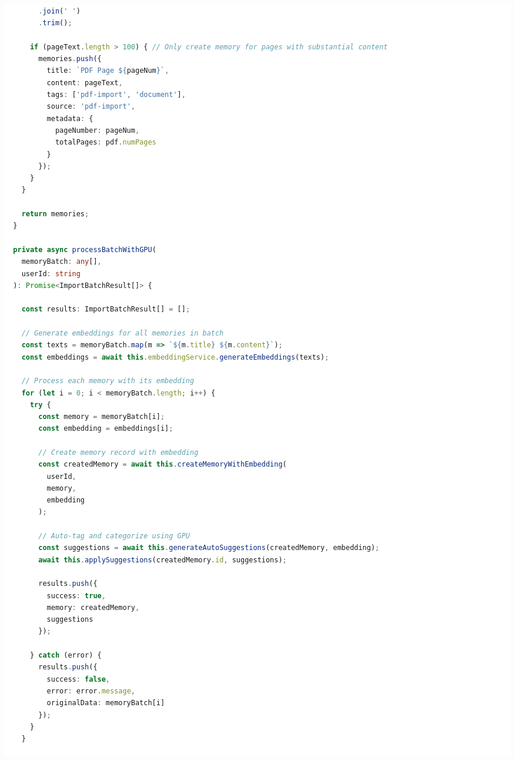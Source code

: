 ```typescript
        .join(' ')
        .trim();

      if (pageText.length > 100) { // Only create memory for pages with substantial content
        memories.push({
          title: `PDF Page ${pageNum}`,
          content: pageText,
          tags: ['pdf-import', 'document'],
          source: 'pdf-import',
          metadata: {
            pageNumber: pageNum,
            totalPages: pdf.numPages
          }
        });
      }
    }

    return memories;
  }

  private async processBatchWithGPU(
    memoryBatch: any[],
    userId: string
  ): Promise<ImportBatchResult[]> {
    
    const results: ImportBatchResult[] = [];
    
    // Generate embeddings for all memories in batch
    const texts = memoryBatch.map(m => `${m.title} ${m.content}`);
    const embeddings = await this.embeddingService.generateEmbeddings(texts);
    
    // Process each memory with its embedding
    for (let i = 0; i < memoryBatch.length; i++) {
      try {
        const memory = memoryBatch[i];
        const embedding = embeddings[i];
        
        // Create memory record with embedding
        const createdMemory = await this.createMemoryWithEmbedding(
          userId, 
          memory, 
          embedding
        );
        
        // Auto-tag and categorize using GPU
        const suggestions = await this.generateAutoSuggestions(createdMemory, embedding);
        await this.applySuggestions(createdMemory.id, suggestions);
        
        results.push({
          success: true,
          memory: createdMemory,
          suggestions
        });
        
      } catch (error) {
        results.push({
          success: false,
          error: error.message,
          originalData: memoryBatch[i]
        });
      }
    }
    
```
